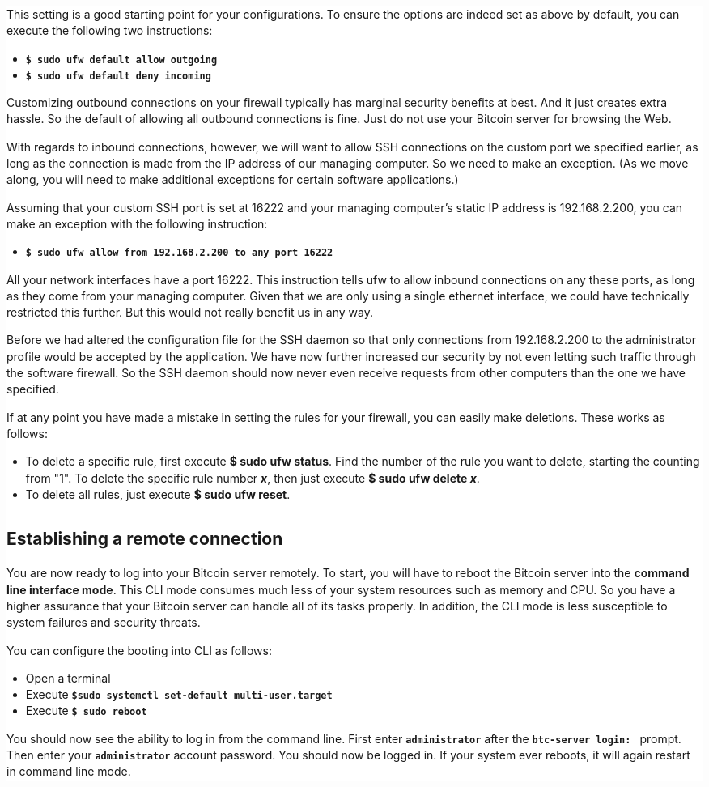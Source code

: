 This setting is a good starting point for your configurations. To ensure the options are indeed set as above by default, you can execute the following two instructions:

* **`$ sudo ufw default allow outgoing`**
* **`$ sudo ufw default deny incoming`**

Customizing outbound connections on your firewall typically has marginal security benefits at best. And it just creates extra hassle. So the default of allowing all outbound connections is fine. Just do not use your Bitcoin server for browsing the Web. 

With regards to inbound connections, however, we will want to allow SSH connections on the custom port we specified earlier, as long as the connection is made from the IP address of our managing computer. So we need to make an exception. (As we move along, you will need to make additional exceptions for certain software applications.)

Assuming that your custom SSH port is set at 16222 and your managing computer’s static IP address is 192.168.2.200, you can make an exception with the following instruction:

* **`$ sudo ufw allow from 192.168.2.200 to any port 16222`**

All your network interfaces have a port 16222. This instruction tells ufw to allow inbound connections on any these ports, as long as they come from your managing computer. Given that we are only using a single ethernet interface, we could have technically restricted this further. But this would not really benefit us in any way. 

Before we had altered the configuration file for the SSH daemon so that only connections from 192.168.2.200 to the administrator profile would be accepted by the application. We have now further increased our security by not even letting such traffic through the software firewall. So the SSH daemon should now never even receive requests from other computers than the one we have specified.

If at any point you have made a mistake in setting the rules for your firewall, you can easily make deletions. These works as follows:

* To delete a specific rule, first execute **$ sudo ufw status**. Find the number of the rule you want to delete, starting the counting from "1". To delete the specific rule number ***x***, then just execute **$ sudo ufw delete *x***. 
* To delete all rules, just execute **$ sudo ufw reset**. 


## Establishing a remote connection

You are now ready to log into your Bitcoin server remotely. To start, you will have to reboot the Bitcoin server into the **command line interface mode**. This CLI mode consumes much less of your system resources such as memory and CPU. So you have a higher assurance that your Bitcoin server can handle all of its tasks properly. In addition, the CLI mode is less susceptible to system failures and security threats.

You can configure the booting into CLI as follows:

* Open a terminal
* Execute **`$sudo systemctl set-default multi-user.target`**
* Execute **`$ sudo reboot`**

You should now see the ability to log in from the command line. First enter **`administrator`** after the **`btc-server login: `** prompt. Then enter your **`administrator`** account password. You should now be logged in. If your system ever reboots, it will again restart in command line mode.  
